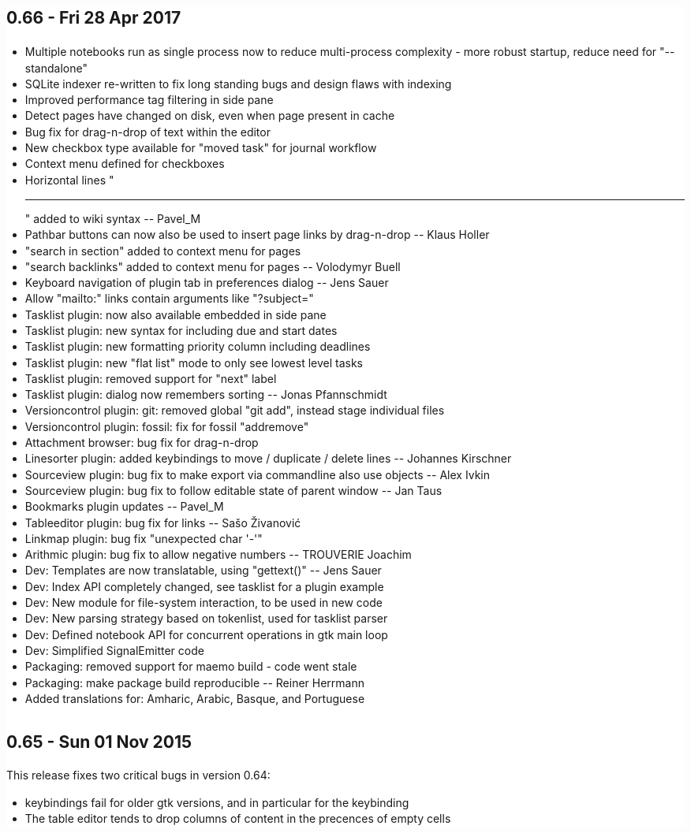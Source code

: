 
##  0.66 - Fri 28 Apr 2017
* Multiple notebooks run as single process now to reduce multi-process
  complexity - more robust startup, reduce need for "--standalone"
* SQLite indexer re-written to fix long standing bugs and design flaws
  with indexing
* Improved performance tag filtering in side pane
* Detect pages have changed on disk, even when page present in cache
* Bug fix for drag-n-drop of text within the editor
* New checkbox type available for "moved task" for journal workflow
* Context menu defined for checkboxes
* Horizontal lines "<HR>" added to wiki syntax -- Pavel_M
* Pathbar buttons can now also be used to insert page links by drag-n-drop
  -- Klaus Holler
* "search in section" added to context menu for pages
* "search backlinks" added to context menu for pages -- Volodymyr Buell
* Keyboard navigation of plugin tab in preferences dialog -- Jens Sauer
* Allow "mailto:" links contain arguments like "?subject="
* Tasklist plugin: now also available embedded in side pane
* Tasklist plugin: new syntax for including due and start dates
* Tasklist plugin: new formatting priority column including deadlines
* Tasklist plugin: new "flat list" mode to only see lowest level tasks
* Tasklist plugin: removed support for "next" label
* Tasklist plugin: dialog now remembers sorting -- Jonas Pfannschmidt
* Versioncontrol plugin: git: removed global "git add", instead stage
  individual files
* Versioncontrol plugin: fossil: fix for fossil "addremove"
* Attachment browser: bug fix for drag-n-drop
* Linesorter plugin: added keybindings to move / duplicate / delete lines
  -- Johannes Kirschner
* Sourceview plugin: bug fix to make export via commandline also use
  objects -- Alex Ivkin
* Sourceview plugin: bug fix to follow editable state of parent window
  -- Jan Taus
* Bookmarks plugin updates -- Pavel_M
* Tableeditor plugin: bug fix for links -- Sašo Živanović
* Linkmap plugin: bug fix "unexpected char '-'"
* Arithmic plugin: bug fix to allow negative numbers -- TROUVERIE Joachim
* Dev: Templates are now translatable, using "gettext()" -- Jens Sauer
* Dev: Index API completely changed, see tasklist for a plugin example
* Dev: New module for file-system interaction, to be used in new code
* Dev: New parsing strategy based on tokenlist, used for tasklist parser
* Dev: Defined notebook API for concurrent operations in gtk main loop
* Dev: Simplified SignalEmitter code
* Packaging: removed support for maemo build - code went stale
* Packaging: make package build reproducible -- Reiner Herrmann
* Added translations for: Amharic, Arabic, Basque, and Portuguese


##  0.65 - Sun 01 Nov 2015
This release fixes two critical bugs in version 0.64:
* <Control> keybindings fail for older gtk versions, and in particular
  for the <Control><Space> keybinding
* The table editor tends to drop columns of content in the precences
  of empty cells

